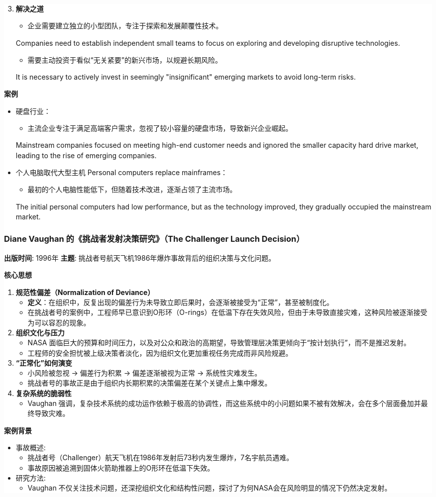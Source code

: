 3. **解决之道**

   - 企业需要建立独立的小型团队，专注于探索和发展颠覆性技术。

   Companies need to establish independent small teams to focus on exploring and developing disruptive technologies.

   - 需要主动投资于看似“无关紧要”的新兴市场，以规避长期风险。

   It is necessary to actively invest in seemingly "insignificant" emerging markets to avoid long-term risks.

**案例**

- 硬盘行业：

  - 主流企业专注于满足高端客户需求，忽视了较小容量的硬盘市场，导致新兴企业崛起。

  Mainstream companies focused on meeting high-end customer needs and ignored the smaller capacity hard drive market, leading to the rise of emerging companies.

- 个人电脑取代大型主机 Personal computers replace mainframes：

  - 最初的个人电脑性能低下，但随着技术改进，逐渐占领了主流市场。

  The initial personal computers had low performance, but as the technology improved, they gradually occupied the mainstream market.



### Diane Vaughan 的《挑战者发射决策研究》（The Challenger Launch Decision）

**出版时间**: 1996年
**主题**: 挑战者号航天飞机1986年爆炸事故背后的组织决策与文化问题。

**核心思想**

1. **规范性偏差（Normalization of Deviance）**
   - **定义**：在组织中，反复出现的偏差行为未导致立即后果时，会逐渐被接受为“正常”，甚至被制度化。
   - 在挑战者号的案例中，工程师早已意识到O形环（O-rings）在低温下存在失效风险，但由于未导致直接灾难，这种风险被逐渐接受为可以容忍的现象。
2. **组织文化与压力**
   - NASA 面临巨大的预算和时间压力，以及对公众和政治的高期望，导致管理层决策更倾向于“按计划执行”，而不是推迟发射。
   - 工程师的安全担忧被上级决策者淡化，因为组织文化更加重视任务完成而非风险规避。
3. **“正常化”如何演变**
   - 小风险被忽视 -> 偏差行为积累 -> 偏差逐渐被视为正常 -> 系统性灾难发生。
   - 挑战者号的事故正是由于组织内长期积累的决策偏差在某个关键点上集中爆发。
4. **复杂系统的脆弱性**
   - Vaughan 强调，复杂技术系统的成功运作依赖于极高的协调性，而这些系统中的小问题如果不被有效解决，会在多个层面叠加并最终导致灾难。

**案例背景**

- 事故概述:
  - 挑战者号（Challenger）航天飞机在1986年发射后73秒内发生爆炸，7名宇航员遇难。
  - 事故原因被追溯到固体火箭助推器上的O形环在低温下失效。
- 研究方法:
  - Vaughan 不仅关注技术问题，还深挖组织文化和结构性问题，探讨了为何NASA会在风险明显的情况下仍然决定发射。


